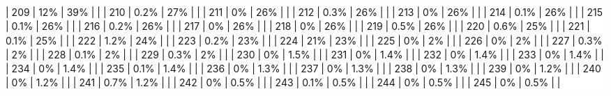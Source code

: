 | 209 | 12% | 39% |  |
| 210 | 0.2% | 27% |  |
| 211 | 0% | 26% |  |
| 212 | 0.3% | 26% |  |
| 213 | 0% | 26% |  |
| 214 | 0.1% | 26% |  |
| 215 | 0.1% | 26% |  |
| 216 | 0.2% | 26% |  |
| 217 | 0% | 26% |  |
| 218 | 0% | 26% |  |
| 219 | 0.5% | 26% |  |
| 220 | 0.6% | 25% |  |
| 221 | 0.1% | 25% |  |
| 222 | 1.2% | 24% |  |
| 223 | 0.2% | 23% |  |
| 224 | 21% | 23% |  |
| 225 | 0% | 2% |  |
| 226 | 0% | 2% |  |
| 227 | 0.3% | 2% |  |
| 228 | 0.1% | 2% |  |
| 229 | 0.3% | 2% |  |
| 230 | 0% | 1.5% |  |
| 231 | 0% | 1.4% |  |
| 232 | 0% | 1.4% |  |
| 233 | 0% | 1.4% |  |
| 234 | 0% | 1.4% |  |
| 235 | 0.1% | 1.4% |  |
| 236 | 0% | 1.3% |  |
| 237 | 0% | 1.3% |  |
| 238 | 0% | 1.3% |  |
| 239 | 0% | 1.2% |  |
| 240 | 0% | 1.2% |  |
| 241 | 0.7% | 1.2% |  |
| 242 | 0% | 0.5% |  |
| 243 | 0.1% | 0.5% |  |
| 244 | 0% | 0.5% |  |
| 245 | 0% | 0.5% |  |